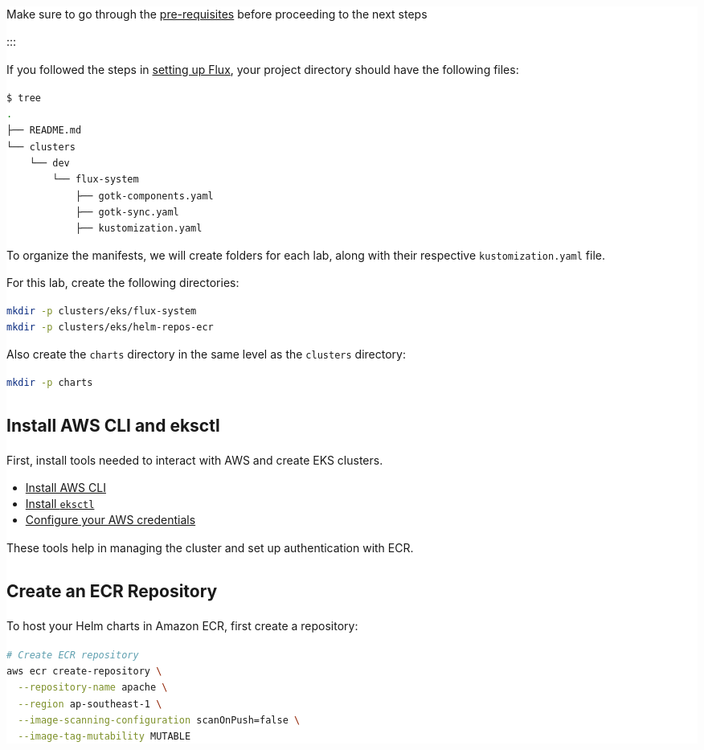Make sure to go through the [pre-requisites](#pre-requisites) before proceeding to the next steps 

:::


If you followed the steps in [setting up Flux](/docs/015-Containerization/049-Flux/015-Setting-Up-Flux.md), your project directory should have the following files:

```bash
$ tree
.
├── README.md
└── clusters
    └── dev
        └── flux-system
            ├── gotk-components.yaml
            ├── gotk-sync.yaml
            ├── kustomization.yaml
```

To organize the manifests, we will create folders for each lab, along with their respective `kustomization.yaml` file.

For this lab, create the following directories:

```bash
mkdir -p clusters/eks/flux-system
mkdir -p clusters/eks/helm-repos-ecr
```

Also create the `charts` directory in the same level as the `clusters` directory:

```bash
mkdir -p charts
```

## Install AWS CLI and eksctl

First, install tools needed to interact with AWS and create EKS clusters.

- [Install AWS CLI](/docs/001-Personal-Notes/050-Project-Pre-requisites/001-AWS.md#aws-cli)
- [Install `eksctl`](/docs/001-Personal-Notes/050-Project-Pre-requisites/010-Containers/020-Kubernetes-Labs.md#install-cli-tools)
- [Configure your AWS credentials](/docs/001-Personal-Notes/050-Project-Pre-requisites/001-AWS.md#access-keys)

These tools help in managing the cluster and set up authentication with ECR.

## Create an ECR Repository

To host your Helm charts in Amazon ECR, first create a repository:

```bash
# Create ECR repository
aws ecr create-repository \
  --repository-name apache \
  --region ap-southeast-1 \
  --image-scanning-configuration scanOnPush=false \
  --image-tag-mutability MUTABLE
```
